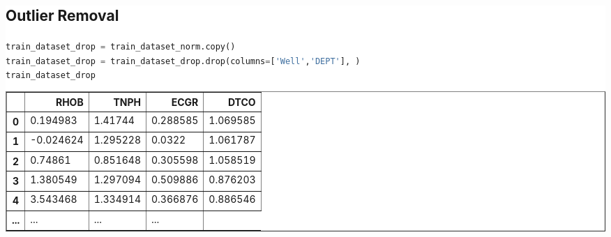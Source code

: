 

## Outlier Removal


```python
train_dataset_drop = train_dataset_norm.copy()
train_dataset_drop = train_dataset_drop.drop(columns=['Well','DEPT'], )
train_dataset_drop
```




<div>

<table border="1" class="dataframe">
  <thead>
    <tr style="text-align: right;">
      <th></th>
      <th>RHOB</th>
      <th>TNPH</th>
      <th>ECGR</th>
      <th>DTCO</th>
    </tr>
  </thead>
  <tbody>
    <tr>
      <th>0</th>
      <td>0.194983</td>
      <td>1.41744</td>
      <td>0.288585</td>
      <td>1.069585</td>
    </tr>
    <tr>
      <th>1</th>
      <td>-0.024624</td>
      <td>1.295228</td>
      <td>0.0322</td>
      <td>1.061787</td>
    </tr>
    <tr>
      <th>2</th>
      <td>0.74861</td>
      <td>0.851648</td>
      <td>0.305598</td>
      <td>1.058519</td>
    </tr>
    <tr>
      <th>3</th>
      <td>1.380549</td>
      <td>1.297094</td>
      <td>0.509886</td>
      <td>0.876203</td>
    </tr>
    <tr>
      <th>4</th>
      <td>3.543468</td>
      <td>1.334914</td>
      <td>0.366876</td>
      <td>0.886546</td>
    </tr>
    <tr>
      <th>...</th>
      <td>...</td>
      <td>...</td>
      <td>...</td>